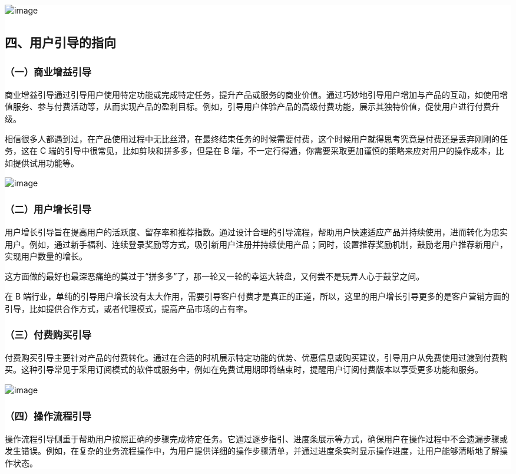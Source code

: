 ![image](https://prod-files-secure.s3.us-west-2.amazonaws.com/a7a0cc5a-89b9-4cda-8686-1fba0ca52f40/bf71860e-af5c-4f0e-956f-a50206e0c366/image.png?X-Amz-Algorithm=AWS4-HMAC-SHA256&X-Amz-Content-Sha256=UNSIGNED-PAYLOAD&X-Amz-Credential=ASIAZI2LB4665VKSUIIQ%2F20250318%2Fus-west-2%2Fs3%2Faws4_request&X-Amz-Date=20250318T013825Z&X-Amz-Expires=3600&X-Amz-Security-Token=IQoJb3JpZ2luX2VjEPn%2F%2F%2F%2F%2F%2F%2F%2F%2F%2FwEaCXVzLXdlc3QtMiJIMEYCIQDTSPnWcl8dc0qQMrp%2B51S2ZJWIOZP%2FNfGVwlJaLlqXhQIhALroGKbbadZ6d7r06eus5URxLzoneBlt%2BGcsYIOYK3WaKv8DCFIQABoMNjM3NDIzMTgzODA1IgxOtFME5ywVZeUPh9cq3ANPkc7JJapiw60%2FyU2L%2BOeIry1ST%2BQbgv92gNjbk8kXrbsSlEjRpqNkoGuRTsDoP8PgtWdexwNfV2sq8NVrGt2gQWWL9JZMieKDdgCHV8EnUwsWoMWOa8jQVo5HgGvx4kvXtfFNfneRZcRyHzcUezOImgpYOJeQTbLJ%2Bi%2F0ZfbD7V1oM8hBS46apRWTgDZZGYn8TvESDcOwhcbBk6%2FQKPmL7lbaUECQNK3GDNSRjKEKycpRO3t%2BfbHoeZbQTxB%2BL%2BRTX04tu1TMirxQ3bFN6Kobh79F5jvVRNvD4bNfTLZyS6%2FZe5XbMu%2FVGHaQe3BE%2F%2F4WH3aCT9yh95BSK7%2BBxYcV5mVYnCpNd%2BZfMMiTJVgUC3YBiXdokFgdFaQRQKX5ezIcmXc2R4bWI0rAG9cSflXHEox7Uu36zPI5XGnGNDtZzR%2FjMHWnfSxtyiKj2pWLpSW9VTVXSITx4s5ZVFnSR%2BImdoV%2Ff%2BiaOR0KOHI561387bUlKChELtHGgqPMpOfuAnIiCufArhuQrRWI4X6DqW1XMztO8K%2BWoq14pR4MRRCuGduXP8%2F%2FcbzIvzJnf1Xhk2EVjzpHjIY4DCTeFvud7CyMjIgj2Nq3AzHbE7hHrUuHjsYmu7%2BeInyrMgRLfzCZi%2BO%2BBjqkAX5rXmah%2BqxVSMp%2F2Xqs7zxB9HHL0MFOk8Zp5JtCaP7NEx4kOyGF29OTXp0Ve5IS9Orgjw8o566XlJIMTDmHykWreT77rRsTPpRXvaHfHc6nSrMh33Tgw%2B9cqpRt%2BF6JGdBl5g2nc6fp%2FTkCFAugPKRsglDtrjhhIt%2FH2UPoNKGvEofryeSssAONZrQJD3HMYD%2F1oczRugfKihPdpd8KujjRa94M&X-Amz-Signature=c16ac975dc71086a2126d7896cd2318ca417c8b8209cc1c477db2801e57fe956&X-Amz-SignedHeaders=host&x-id=GetObject)

## 四、用户引导的指向

### （一）商业增益引导

商业增益引导通过引导用户使用特定功能或完成特定任务，提升产品或服务的商业价值。通过巧妙地引导用户增加与产品的互动，如使用增值服务、参与付费活动等，从而实现产品的盈利目标。例如，引导用户体验产品的高级付费功能，展示其独特价值，促使用户进行付费升级。

相信很多人都遇到过，在产品使用过程中无比丝滑，在最终结束任务的时候需要付费，这个时候用户就得思考究竟是付费还是丢弃刚刚的任务，这在 C 端的引导中很常见，比如剪映和拼多多，但是在 B 端，不一定行得通，你需要采取更加谨慎的策略来应对用户的操作成本，比如提供试用功能等。

![image](https://prod-files-secure.s3.us-west-2.amazonaws.com/a7a0cc5a-89b9-4cda-8686-1fba0ca52f40/6ef47edc-e77d-41c0-b59b-3d452ccbaabd/image.png?X-Amz-Algorithm=AWS4-HMAC-SHA256&X-Amz-Content-Sha256=UNSIGNED-PAYLOAD&X-Amz-Credential=ASIAZI2LB4665VKSUIIQ%2F20250318%2Fus-west-2%2Fs3%2Faws4_request&X-Amz-Date=20250318T013825Z&X-Amz-Expires=3600&X-Amz-Security-Token=IQoJb3JpZ2luX2VjEPn%2F%2F%2F%2F%2F%2F%2F%2F%2F%2FwEaCXVzLXdlc3QtMiJIMEYCIQDTSPnWcl8dc0qQMrp%2B51S2ZJWIOZP%2FNfGVwlJaLlqXhQIhALroGKbbadZ6d7r06eus5URxLzoneBlt%2BGcsYIOYK3WaKv8DCFIQABoMNjM3NDIzMTgzODA1IgxOtFME5ywVZeUPh9cq3ANPkc7JJapiw60%2FyU2L%2BOeIry1ST%2BQbgv92gNjbk8kXrbsSlEjRpqNkoGuRTsDoP8PgtWdexwNfV2sq8NVrGt2gQWWL9JZMieKDdgCHV8EnUwsWoMWOa8jQVo5HgGvx4kvXtfFNfneRZcRyHzcUezOImgpYOJeQTbLJ%2Bi%2F0ZfbD7V1oM8hBS46apRWTgDZZGYn8TvESDcOwhcbBk6%2FQKPmL7lbaUECQNK3GDNSRjKEKycpRO3t%2BfbHoeZbQTxB%2BL%2BRTX04tu1TMirxQ3bFN6Kobh79F5jvVRNvD4bNfTLZyS6%2FZe5XbMu%2FVGHaQe3BE%2F%2F4WH3aCT9yh95BSK7%2BBxYcV5mVYnCpNd%2BZfMMiTJVgUC3YBiXdokFgdFaQRQKX5ezIcmXc2R4bWI0rAG9cSflXHEox7Uu36zPI5XGnGNDtZzR%2FjMHWnfSxtyiKj2pWLpSW9VTVXSITx4s5ZVFnSR%2BImdoV%2Ff%2BiaOR0KOHI561387bUlKChELtHGgqPMpOfuAnIiCufArhuQrRWI4X6DqW1XMztO8K%2BWoq14pR4MRRCuGduXP8%2F%2FcbzIvzJnf1Xhk2EVjzpHjIY4DCTeFvud7CyMjIgj2Nq3AzHbE7hHrUuHjsYmu7%2BeInyrMgRLfzCZi%2BO%2BBjqkAX5rXmah%2BqxVSMp%2F2Xqs7zxB9HHL0MFOk8Zp5JtCaP7NEx4kOyGF29OTXp0Ve5IS9Orgjw8o566XlJIMTDmHykWreT77rRsTPpRXvaHfHc6nSrMh33Tgw%2B9cqpRt%2BF6JGdBl5g2nc6fp%2FTkCFAugPKRsglDtrjhhIt%2FH2UPoNKGvEofryeSssAONZrQJD3HMYD%2F1oczRugfKihPdpd8KujjRa94M&X-Amz-Signature=d96a4551f13780862c5ac8549d0b7e53f3bbec13399deffd37a67d6ac4ba917e&X-Amz-SignedHeaders=host&x-id=GetObject)

### （二）用户增长引导

用户增长引导旨在提高用户的活跃度、留存率和推荐指数。通过设计合理的引导流程，帮助用户快速适应产品并持续使用，进而转化为忠实用户。例如，通过新手福利、连续登录奖励等方式，吸引新用户注册并持续使用产品；同时，设置推荐奖励机制，鼓励老用户推荐新用户，实现用户数量的增长。

这方面做的最好也最深恶痛绝的莫过于“拼多多”了，那一轮又一轮的幸运大转盘，又何尝不是玩弄人心于鼓掌之间。

在 B 端行业，单纯的引导用户增长没有太大作用，需要引导客户付费才是真正的正道，所以，这里的用户增长引导更多的是客户营销方面的引导，比如提供合作方式，或者代理模式，提高产品市场的占有率。

### （三）付费购买引导

付费购买引导主要针对产品的付费转化。通过在合适的时机展示特定功能的优势、优惠信息或购买建议，引导用户从免费使用过渡到付费购买。这种引导常见于采用订阅模式的软件或服务中，例如在免费试用期即将结束时，提醒用户订阅付费版本以享受更多功能和服务。

![image](https://prod-files-secure.s3.us-west-2.amazonaws.com/a7a0cc5a-89b9-4cda-8686-1fba0ca52f40/3ccca822-73a8-4b56-afdd-e76454a56970/image.png?X-Amz-Algorithm=AWS4-HMAC-SHA256&X-Amz-Content-Sha256=UNSIGNED-PAYLOAD&X-Amz-Credential=ASIAZI2LB4665VKSUIIQ%2F20250318%2Fus-west-2%2Fs3%2Faws4_request&X-Amz-Date=20250318T013825Z&X-Amz-Expires=3600&X-Amz-Security-Token=IQoJb3JpZ2luX2VjEPn%2F%2F%2F%2F%2F%2F%2F%2F%2F%2FwEaCXVzLXdlc3QtMiJIMEYCIQDTSPnWcl8dc0qQMrp%2B51S2ZJWIOZP%2FNfGVwlJaLlqXhQIhALroGKbbadZ6d7r06eus5URxLzoneBlt%2BGcsYIOYK3WaKv8DCFIQABoMNjM3NDIzMTgzODA1IgxOtFME5ywVZeUPh9cq3ANPkc7JJapiw60%2FyU2L%2BOeIry1ST%2BQbgv92gNjbk8kXrbsSlEjRpqNkoGuRTsDoP8PgtWdexwNfV2sq8NVrGt2gQWWL9JZMieKDdgCHV8EnUwsWoMWOa8jQVo5HgGvx4kvXtfFNfneRZcRyHzcUezOImgpYOJeQTbLJ%2Bi%2F0ZfbD7V1oM8hBS46apRWTgDZZGYn8TvESDcOwhcbBk6%2FQKPmL7lbaUECQNK3GDNSRjKEKycpRO3t%2BfbHoeZbQTxB%2BL%2BRTX04tu1TMirxQ3bFN6Kobh79F5jvVRNvD4bNfTLZyS6%2FZe5XbMu%2FVGHaQe3BE%2F%2F4WH3aCT9yh95BSK7%2BBxYcV5mVYnCpNd%2BZfMMiTJVgUC3YBiXdokFgdFaQRQKX5ezIcmXc2R4bWI0rAG9cSflXHEox7Uu36zPI5XGnGNDtZzR%2FjMHWnfSxtyiKj2pWLpSW9VTVXSITx4s5ZVFnSR%2BImdoV%2Ff%2BiaOR0KOHI561387bUlKChELtHGgqPMpOfuAnIiCufArhuQrRWI4X6DqW1XMztO8K%2BWoq14pR4MRRCuGduXP8%2F%2FcbzIvzJnf1Xhk2EVjzpHjIY4DCTeFvud7CyMjIgj2Nq3AzHbE7hHrUuHjsYmu7%2BeInyrMgRLfzCZi%2BO%2BBjqkAX5rXmah%2BqxVSMp%2F2Xqs7zxB9HHL0MFOk8Zp5JtCaP7NEx4kOyGF29OTXp0Ve5IS9Orgjw8o566XlJIMTDmHykWreT77rRsTPpRXvaHfHc6nSrMh33Tgw%2B9cqpRt%2BF6JGdBl5g2nc6fp%2FTkCFAugPKRsglDtrjhhIt%2FH2UPoNKGvEofryeSssAONZrQJD3HMYD%2F1oczRugfKihPdpd8KujjRa94M&X-Amz-Signature=859faaa659cbd534f8b6d1426d1a967f59a2fe7033b7f059ddd87ae21b784258&X-Amz-SignedHeaders=host&x-id=GetObject)

### （四）操作流程引导

操作流程引导侧重于帮助用户按照正确的步骤完成特定任务。它通过逐步指引、进度条展示等方式，确保用户在操作过程中不会遗漏步骤或发生错误。例如，在复杂的业务流程操作中，为用户提供详细的操作步骤清单，并通过进度条实时显示操作进度，让用户能够清晰地了解操作状态。
